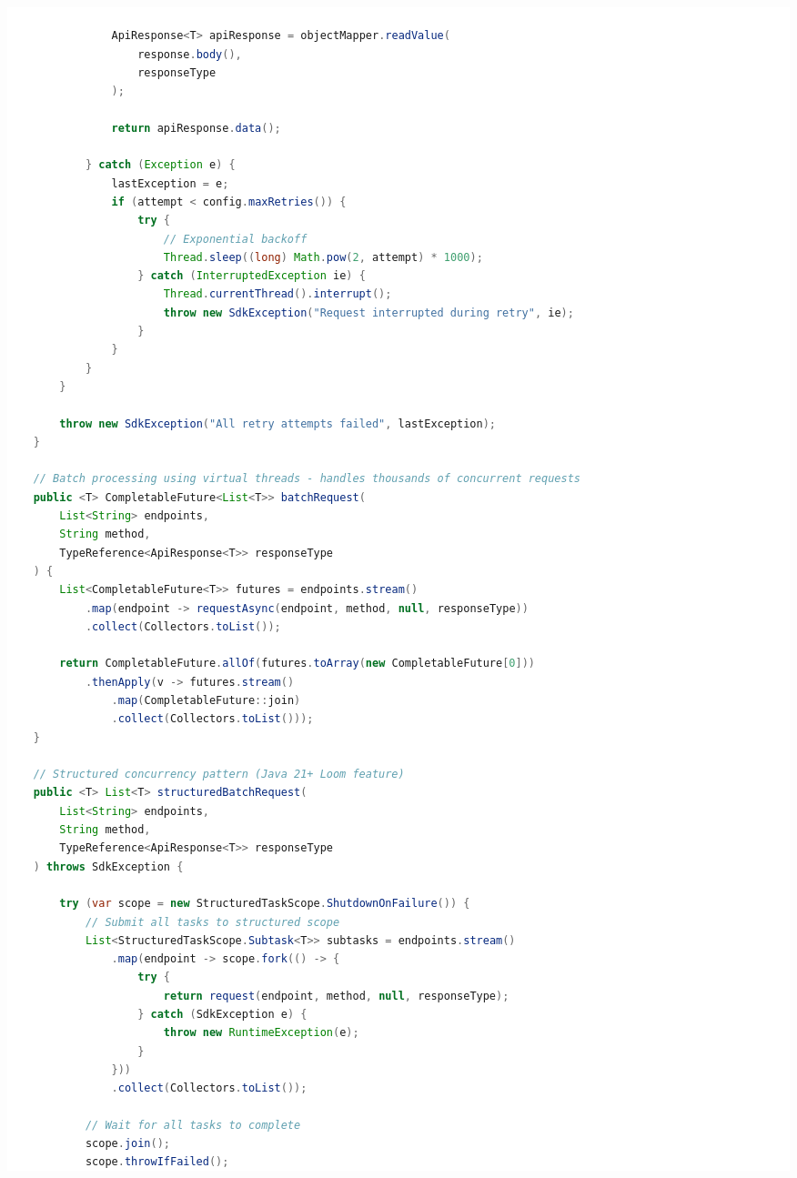```java

                ApiResponse<T> apiResponse = objectMapper.readValue(
                    response.body(),
                    responseType
                );

                return apiResponse.data();

            } catch (Exception e) {
                lastException = e;
                if (attempt < config.maxRetries()) {
                    try {
                        // Exponential backoff
                        Thread.sleep((long) Math.pow(2, attempt) * 1000);
                    } catch (InterruptedException ie) {
                        Thread.currentThread().interrupt();
                        throw new SdkException("Request interrupted during retry", ie);
                    }
                }
            }
        }

        throw new SdkException("All retry attempts failed", lastException);
    }

    // Batch processing using virtual threads - handles thousands of concurrent requests
    public <T> CompletableFuture<List<T>> batchRequest(
        List<String> endpoints,
        String method,
        TypeReference<ApiResponse<T>> responseType
    ) {
        List<CompletableFuture<T>> futures = endpoints.stream()
            .map(endpoint -> requestAsync(endpoint, method, null, responseType))
            .collect(Collectors.toList());

        return CompletableFuture.allOf(futures.toArray(new CompletableFuture[0]))
            .thenApply(v -> futures.stream()
                .map(CompletableFuture::join)
                .collect(Collectors.toList()));
    }

    // Structured concurrency pattern (Java 21+ Loom feature)
    public <T> List<T> structuredBatchRequest(
        List<String> endpoints,
        String method,
        TypeReference<ApiResponse<T>> responseType
    ) throws SdkException {
        
        try (var scope = new StructuredTaskScope.ShutdownOnFailure()) {
            // Submit all tasks to structured scope
            List<StructuredTaskScope.Subtask<T>> subtasks = endpoints.stream()
                .map(endpoint -> scope.fork(() -> {
                    try {
                        return request(endpoint, method, null, responseType);
                    } catch (SdkException e) {
                        throw new RuntimeException(e);
                    }
                }))
                .collect(Collectors.toList());

            // Wait for all tasks to complete
            scope.join();
            scope.throwIfFailed();
```